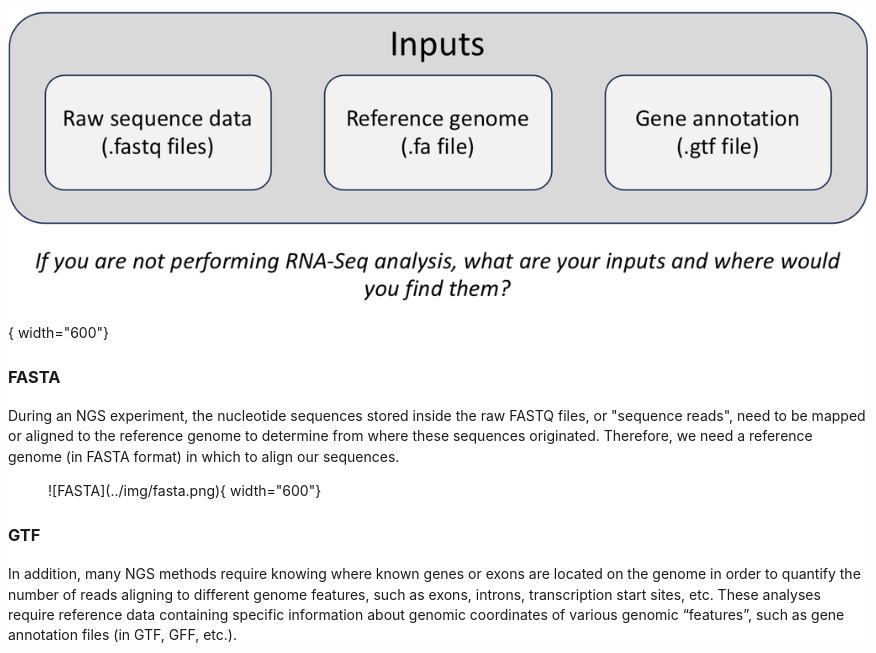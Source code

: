   ![File Inputs](../img/inputs.png){ width="600"}
</figure>


### FASTA
During an NGS experiment, the nucleotide sequences stored inside the raw FASTQ files, or "sequence reads", need to be mapped or aligned to the reference genome to determine from where these sequences originated. Therefore, we need a reference genome (in FASTA format) in which to align our sequences.

<figure markdown="span">
  ![FASTA](../img/fasta.png){ width="600"}
</figure>

### GTF 
In addition, many NGS methods require knowing where known genes or exons are located on the genome in order to quantify the number of reads aligning to different genome features, such as exons, introns, transcription start sites, etc. These analyses require reference data containing specific information about genomic coordinates of various genomic “features”, such as gene annotation files (in GTF, GFF, etc.). 
